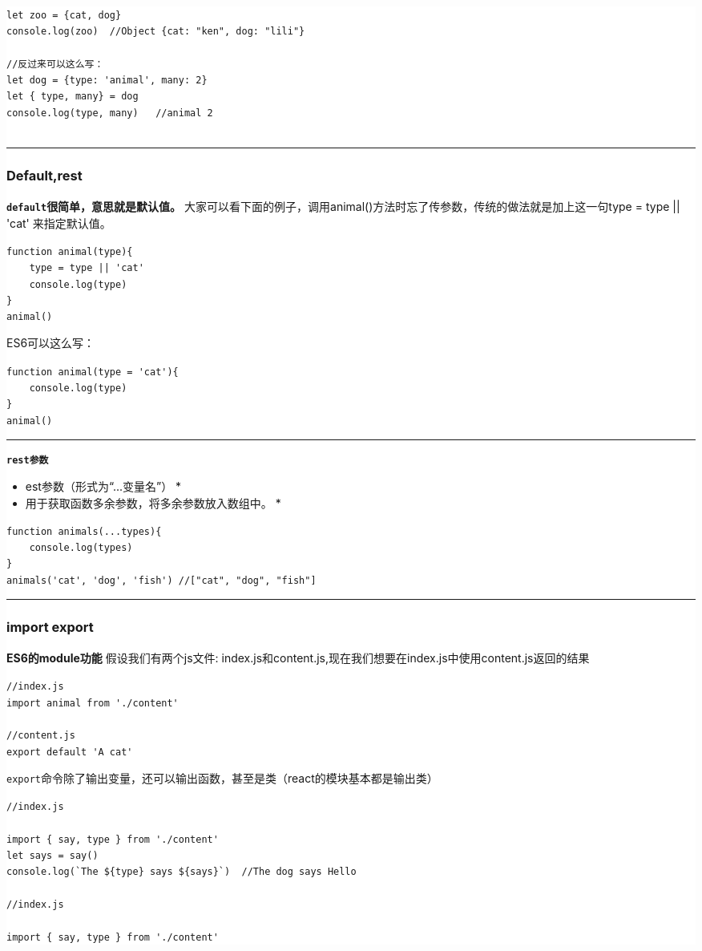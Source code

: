 ```
let zoo = {cat, dog}
console.log(zoo)  //Object {cat: "ken", dog: "lili"}

//反过来可以这么写：
let dog = {type: 'animal', many: 2}
let { type, many} = dog
console.log(type, many)   //animal 2


```

---

### Default,rest
**`default`很简单，意思就是默认值。**
大家可以看下面的例子，调用animal()方法时忘了传参数，传统的做法就是加上这一句type = type || 'cat' 来指定默认值。
```
function animal(type){
    type = type || 'cat'  
    console.log(type)
}
animal()
```
ES6可以这么写：
```
function animal(type = 'cat'){
    console.log(type)
}
animal()
```

---

**`rest参数`**
* est参数（形式为“...变量名”） *
* 用于获取函数多余参数，将多余参数放入数组中。 *
```
function animals(...types){
    console.log(types)
}
animals('cat', 'dog', 'fish') //["cat", "dog", "fish"]
```

---
### import  export
**ES6的module功能**
假设我们有两个js文件: index.js和content.js,现在我们想要在index.js中使用content.js返回的结果
```
//index.js
import animal from './content'

//content.js
export default 'A cat'
```
`export`命令除了输出变量，还可以输出函数，甚至是类（react的模块基本都是输出类）
```
//index.js

import { say, type } from './content'  
let says = say()
console.log(`The ${type} says ${says}`)  //The dog says Hello

//index.js

import { say, type } from './content'  
```